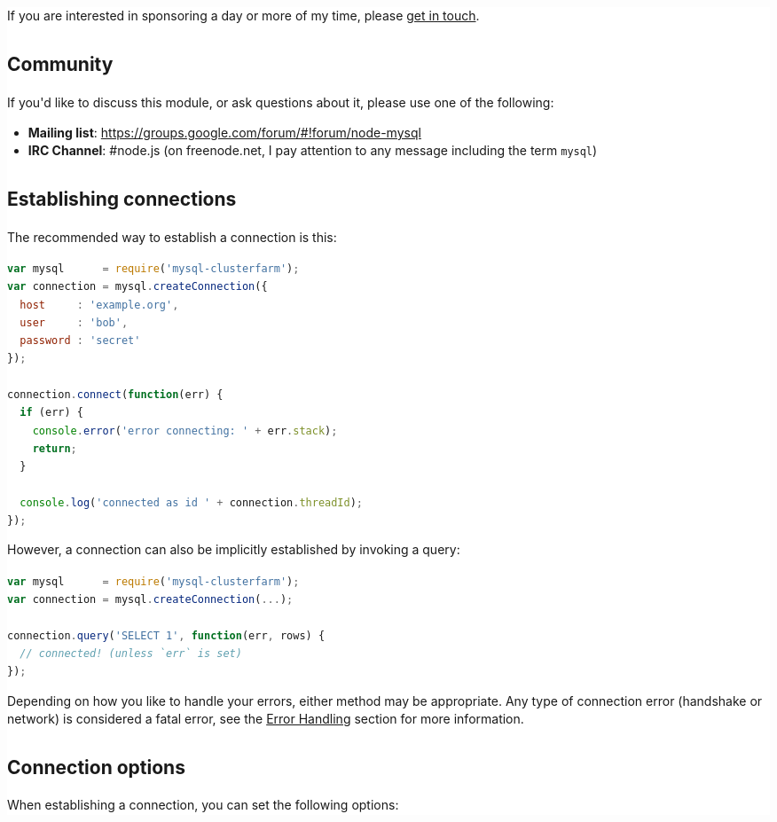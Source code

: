 If you are interested in sponsoring a day or more of my time, please
[get in touch][].

[get in touch]: http://felixge.de/#consulting

## Community

If you'd like to discuss this module, or ask questions about it, please use one
of the following:

* **Mailing list**: https://groups.google.com/forum/#!forum/node-mysql
* **IRC Channel**: #node.js (on freenode.net, I pay attention to any message
  including the term `mysql`)

## Establishing connections

The recommended way to establish a connection is this:

```js
var mysql      = require('mysql-clusterfarm');
var connection = mysql.createConnection({
  host     : 'example.org',
  user     : 'bob',
  password : 'secret'
});

connection.connect(function(err) {
  if (err) {
    console.error('error connecting: ' + err.stack);
    return;
  }

  console.log('connected as id ' + connection.threadId);
});
```

However, a connection can also be implicitly established by invoking a query:

```js
var mysql      = require('mysql-clusterfarm');
var connection = mysql.createConnection(...);

connection.query('SELECT 1', function(err, rows) {
  // connected! (unless `err` is set)
});
```

Depending on how you like to handle your errors, either method may be
appropriate. Any type of connection error (handshake or network) is considered
a fatal error, see the [Error Handling](#error-handling) section for more
information.

## Connection options

When establishing a connection, you can set the following options:


[v0.9 branch]: https://github.com/mysqljs/mysql/tree/v0.9
[GitHub Contributors page]: https://github.com/mysqljs/mysql/graphs/contributors
[Ulf Wendel]: http://blog.ulf-wendel.de/
[Andrey Hristov]: http://andrey.hristov.com/
[Error]: https://developer.mozilla.org/en/JavaScript/Reference/Global_Objects/Error
[MySQL server error]: http://dev.mysql.com/doc/refman/5.5/en/error-messages-server.html
[npm-image]: https://img.shields.io/npm/v/mysql.svg
[npm-url]: https://npmjs.org/package/mysql
[node-version-image]: https://img.shields.io/node/v/mysql.svg
[node-version-url]: https://nodejs.org/en/download/
[travis-image]: https://img.shields.io/travis/mysqljs/mysql/master.svg?label=linux
[travis-url]: https://travis-ci.org/mysqljs/mysql
[appveyor-image]: https://img.shields.io/appveyor/ci/dougwilson/node-mysql/master.svg?label=windows
[appveyor-url]: https://ci.appveyor.com/project/dougwilson/node-mysql
[coveralls-image]: https://img.shields.io/coveralls/mysqljs/mysql/master.svg
[coveralls-url]: https://coveralls.io/r/mysqljs/mysql?branch=master
[downloads-image]: https://img.shields.io/npm/dm/mysql.svg
[downloads-url]: https://npmjs.org/package/mysql